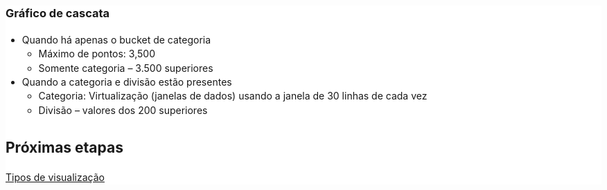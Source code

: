 ### <a name="waterfall-chart"></a>Gráfico de cascata
- Quando há apenas o bucket de categoria
    - Máximo de pontos: 3,500
    - Somente categoria – 3.500 superiores
- Quando a categoria e divisão estão presentes
    - Categoria: Virtualização (janelas de dados) usando a janela de 30 linhas de cada vez
    - Divisão – valores dos 200 superiores


## <a name="next-steps"></a>Próximas etapas
[Tipos de visualização](power-bi-report-visualizations.md)
